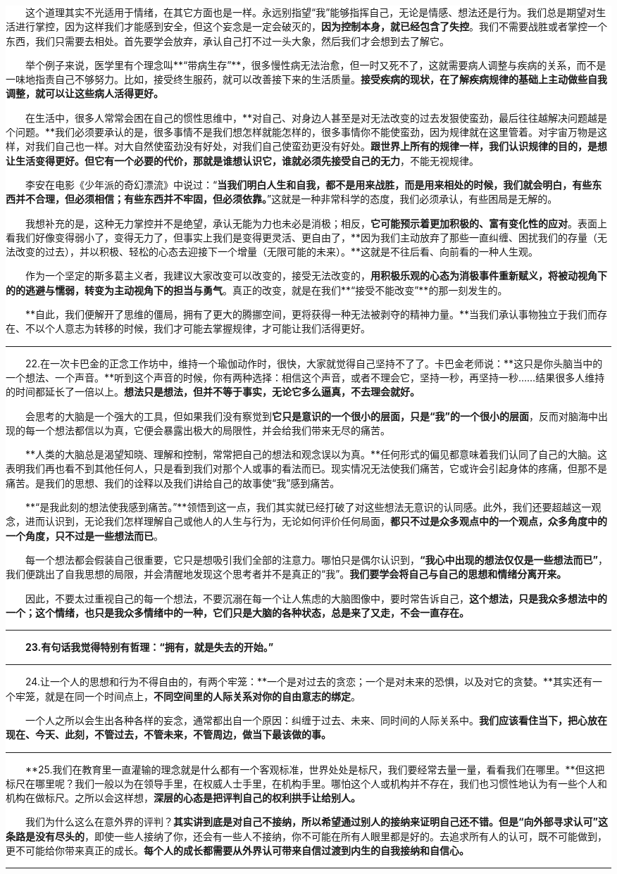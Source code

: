 &emsp;&emsp;这个道理其实不光适用于情绪，在其它方面也是一样。永远别指望“我”能够指挥自己，无论是情感、想法还是行为。我们总是期望对生活进行掌控，因为这样我们才能感到安全，但这个妄念是一定会破灭的，**因为控制本身，就已经包含了失控**。我们不需要战胜或者掌控一个东西，我们只需要去相处。首先要学会放弃，承认自己打不过一头大象，然后我们才会想到去了解它。

&emsp;&emsp;举个例子来说，医学里有个理念叫**“带病生存”**，很多慢性病无法治愈，但一时又死不了，这就需要病人调整与疾病的关系，而不是一味地指责自己不够努力。比如，接受终生服药，就可以改善接下来的生活质量。**接受疾病的现状，在了解疾病规律的基础上主动做些自我调整，就可以让这些病人活得更好。**

&emsp;&emsp;在生活中，很多人常常会困在自己的惯性思维中，**对自己、对身边人甚至是对无法改变的过去发狠使蛮劲，最后往往越解决问题越是个问题。**我们必须要承认的是，很多事情不是我们想怎样就能怎样的，很多事情你不能使蛮劲，因为规律就在这里管着。对宇宙万物是这样，对我们自己也一样。对大自然使蛮劲没有好处，对我们自己使蛮劲更没有好处。**跟世界上所有的规律一样，我们认识规律的目的，是想让生活变得更好。**但它有一个必要的代价，那就是谁想认识它，谁就**必须先接受自己的无力**，不能无视规律。

&emsp;&emsp;李安在电影《少年派的奇幻漂流》中说过：“**当我们明白人生和自我，都不是用来战胜，而是用来相处的时候，我们就会明白，有些东西并不合理，但必须相信；有些东西并不牢固，但必须依靠。**”这就是一种非常科学的态度，我们必须承认，有些困局是无解的。

&emsp;&emsp;我想补充的是，这种无力掌控并不是绝望，承认无能为力也未必是消极；相反，**它可能预示着更加积极的、富有变化性的应对**。表面上看我们好像变得弱小了，变得无力了，但事实上我们是变得更灵活、更自由了，**因为我们主动放弃了那些一直纠缠、困扰我们的存量（无法改变的过去），并以积极、轻松的心态去迎接下一个增量（无限可能的未来）。**这就是不往后看、向前看的一种人生观。

&emsp;&emsp;作为一个坚定的斯多葛主义者，我建议大家改变可以改变的，接受无法改变的，**用积极乐观的心态为消极事件重新赋义，将被动视角下的的逃避与懦弱，转变为主动视角下的担当与勇气**。真正的改变，就是在我们**“接受不能改变”**的那一刻发生的。

&emsp;&emsp;**自此，我们便解开了思维的僵局，拥有了更大的腾挪空间，更将获得一种无法被剥夺的精神力量。**当我们承认事物独立于我们而存在、不以个人意志为转移的时候，我们才可能去掌握规律，才可能让我们活得更好。

---

&emsp;&emsp;22.在一次卡巴金的正念工作坊中，维持一个瑜伽动作时，很快，大家就觉得自己坚持不了了。卡巴金老师说：**这只是你头脑当中的一个想法、一个声音。**听到这个声音的时候，你有两种选择：相信这个声音，或者不理会它，坚持一秒，再坚持一秒……结果很多人维持的时间都延长了一倍以上。**想法只是想法，但并不等于事实，无论它多么逼真，不去理会就好。**

&emsp;&emsp;会思考的大脑是一个强大的工具，但如果我们没有察觉到**它只是意识的一个很小的层面，只是“我”的一个很小的层面**，反而对脑海中出现的每一个想法都信以为真，它便会暴露出极大的局限性，并会给我们带来无尽的痛苦。

&emsp;&emsp;**人类的大脑总是渴望知晓、理解和控制，常常把自己的想法和观念误以为真。**任何形式的偏见都意味着我们认同了自己的大脑。这表明我们再也看不到其他任何人，只是看到我们对那个人或事的看法而已。现实情况无法使我们痛苦，它或许会引起身体的疼痛，但那不是痛苦。是我们的思想、我们的诠释以及我们讲给自己的故事使“我”感到痛苦。

&emsp;&emsp;**“是我此刻的想法使我感到痛苦。”**领悟到这一点，我们其实就已经打破了对这些想法无意识的认同感。此外，我们还要超越这一观念，进而认识到，无论我们怎样理解自己或他人的人生与行为，无论如何评价任何局面，**都只不过是众多观点中的一个观点，众多角度中的一个角度，只不过是一些想法而已**。

&emsp;&emsp;每一个想法都会假装自己很重要，它只是想吸引我们全部的注意力。哪怕只是偶尔认识到，**“我心中出现的想法仅仅是一些想法而已”**，我们便跳出了自我思想的局限，并会清醒地发现这个思考者并不是真正的“我”。**我们要学会将自己与自己的思想和情绪分离开来。**

&emsp;&emsp;因此，不要太过重视自己的每一个想法，不要沉溺在每一个让人焦虑的大脑图像中，要时常告诉自己，**这个想法，只是我众多想法中的一个；这个情绪，也只是我众多情绪中的一种，它们只是大脑的各种状态，总是来了又走，不会一直存在。**

---

&emsp;&emsp;**23.有句话我觉得特别有哲理：“拥有，就是失去的开始。”**

---

&emsp;&emsp;24.让一个人的思想和行为不得自由的，有两个牢笼：**一个是对过去的贪恋；一个是对未来的恐惧，以及对它的贪婪。**其实还有一个牢笼，就是在同一个时间点上，**不同空间里的人际关系对你的自由意志的绑定**。

&emsp;&emsp;一个人之所以会生出各种各样的妄念，通常都出自一个原因：纠缠于过去、未来、同时间的人际关系中。**我们应该看住当下，把心放在现在、今天、此刻，不管过去，不管未来，不管周边，做当下最该做的事。**

---

&emsp;&emsp;**25.我们在教育里一直灌输的理念就是什么都有一个客观标准，世界处处是标尺，我们要经常去量一量，看看我们在哪里。**但这把标尺在哪里呢？我们一般以为在领导手里，在权威人士手里，在机构手里。哪怕这个人或机构并不存在，我们也习惯性地认为有一些个人和机构在做标尺。之所以会这样想，**深层的心态是把评判自己的权利拱手让给别人。**

&emsp;&emsp;我们为什么这么在意外界的评判？**其实讲到底是对自己不接纳，所以希望通过别人的接纳来证明自己还不错。**但是“向外部寻求认可”这条路是**没有尽头的**，即使一些人接纳了你，还会有一些人不接纳，你不可能在所有人眼里都是好的。去追求所有人的认可，既不可能做到，更不可能给你带来真正的成长。**每个人的成长都需要从外界认可带来自信过渡到内生的自我接纳和自信心。**

---